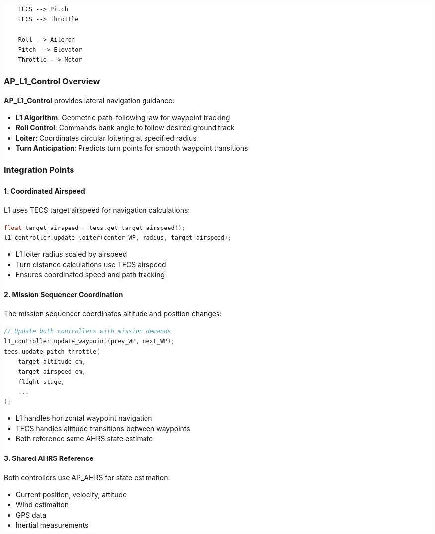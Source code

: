 ```mermaid
    TECS --> Pitch
    TECS --> Throttle
    
    Roll --> Aileron
    Pitch --> Elevator
    Throttle --> Motor
```

### AP_L1_Control Overview

**AP_L1_Control** provides lateral navigation guidance:
- **L1 Algorithm**: Geometric path-following law for waypoint tracking
- **Roll Control**: Commands bank angle to follow desired ground track
- **Loiter**: Coordinates circular loitering at specified radius
- **Turn Anticipation**: Predicts turn points for smooth waypoint transitions

### Integration Points

#### 1. Coordinated Airspeed

L1 uses TECS target airspeed for navigation calculations:

```cpp
float target_airspeed = tecs.get_target_airspeed();
l1_controller.update_loiter(center_WP, radius, target_airspeed);
```

- L1 loiter radius scaled by airspeed
- Turn distance calculations use TECS airspeed
- Ensures coordinated speed and path tracking

#### 2. Mission Sequencer Coordination

The mission sequencer coordinates altitude and position changes:

```cpp
// Update both controllers with mission demands
l1_controller.update_waypoint(prev_WP, next_WP);
tecs.update_pitch_throttle(
    target_altitude_cm,
    target_airspeed_cm,
    flight_stage,
    ...
);
```

- L1 handles horizontal waypoint navigation
- TECS handles altitude transitions between waypoints
- Both reference same AHRS state estimate

#### 3. Shared AHRS Reference

Both controllers use AP_AHRS for state estimation:
- Current position, velocity, attitude
- Wind estimation
- GPS data
- Inertial measurements
